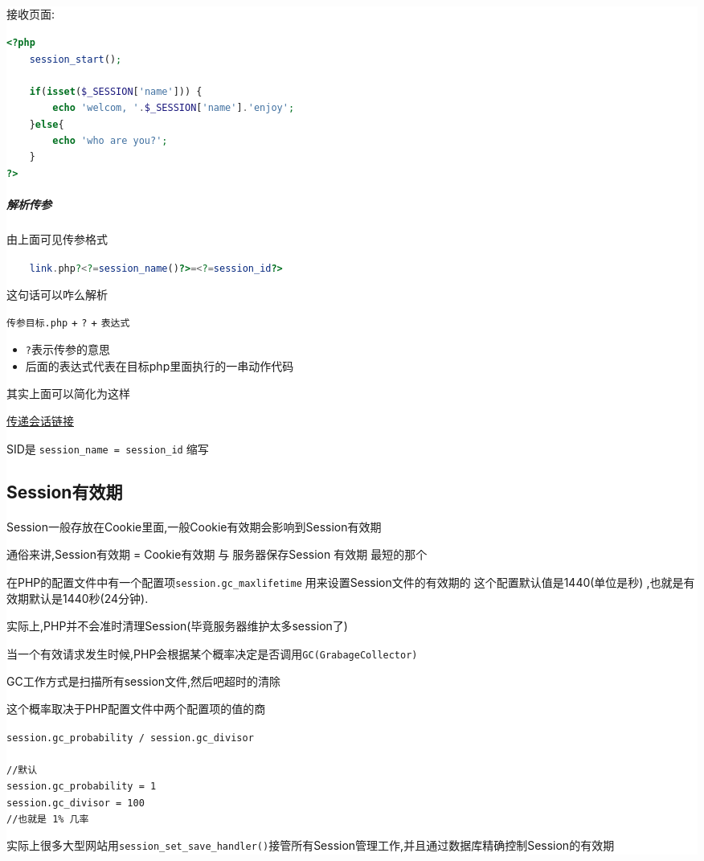 接收页面:
```php
<?php
    session_start();

    if(isset($_SESSION['name'])) {
        echo 'welcom, '.$_SESSION['name'].'enjoy';
    }else{
        echo 'who are you?';
    }
?>
```

##### 解析传参

由上面可见传参格式

```php
    link.php?<?=session_name()?>=<?=session_id?>
```

这句话可以咋么解析

`传参目标.php` + `?` + `表达式`

* `?`表示传参的意思
* 后面的表达式代表在目标php里面执行的一串动作代码

其实上面可以简化为这样

<a href="link.php?<?=SID?>">传递会话链接</a>

SID是 `session_name = session_id` 缩写

## Session有效期

Session一般存放在Cookie里面,一般Cookie有效期会影响到Session有效期

通俗来讲,Session有效期 = Cookie有效期 与 服务器保存Session 有效期 最短的那个


在PHP的配置文件中有一个配置项`session.gc_maxlifetime` 用来设置Session文件的有效期的
这个配置默认值是1440(单位是秒)  ,也就是有效期默认是1440秒(24分钟).

实际上,PHP并不会准时清理Session(毕竟服务器维护太多session了)

当一个有效请求发生时候,PHP会根据某个概率决定是否调用`GC(GrabageCollector)`

GC工作方式是扫描所有session文件,然后吧超时的清除

这个概率取决于PHP配置文件中两个配置项的值的商

```
session.gc_probability / session.gc_divisor

//默认
session.gc_probability = 1
session.gc_divisor = 100
//也就是 1% 几率
```

实际上很多大型网站用`session_set_save_handler()`接管所有Session管理工作,并且通过数据库精确控制Session的有效期
